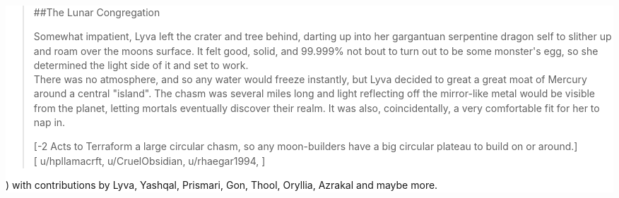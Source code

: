 >##The Lunar Congregation      
>
>Somewhat impatient, Lyva left the crater and tree behind, darting up into her gargantuan serpentine dragon self to slither up and  roam over the moons surface. It felt good, solid, and 99.999% not bout to turn out to be some monster's egg, so she determined the light side of it and set to work.       
>There was no atmosphere, and so any water would freeze instantly, but Lyva decided to great a great moat of Mercury around a central "island". The chasm was several miles long and light reflecting off the mirror-like metal would be visible from the planet, letting mortals eventually discover their realm. It was also, coincidentally, a very comfortable fit for her to nap in.    
>
>[-2 Acts to Terraform a large circular chasm, so any moon-builders have a big circular plateau to build on or around.]     
>[ u/hpllamacrft, u/CruelObsidian, u/rhaegar1994, ]

) with contributions by Lyva, Yashqal, Prismari, Gon, Thool, Oryllia, Azrakal and maybe more.